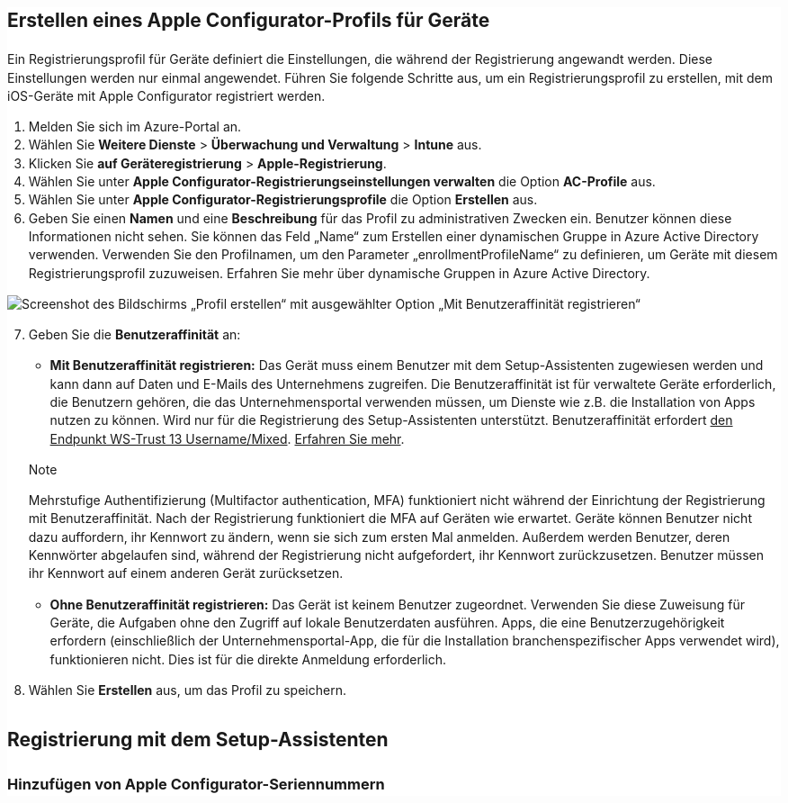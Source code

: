 ## <a name="create-an-apple-configurator-profile-for-devices"></a>Erstellen eines Apple Configurator-Profils für Geräte

Ein Registrierungsprofil für Geräte definiert die Einstellungen, die während der Registrierung angewandt werden. Diese Einstellungen werden nur einmal angewendet. Führen Sie folgende Schritte aus, um ein Registrierungsprofil zu erstellen, mit dem iOS-Geräte mit Apple Configurator registriert werden.

1. Melden Sie sich im Azure-Portal an.
2. Wählen Sie **Weitere Dienste** > **Überwachung und Verwaltung** > **Intune** aus.
3. Klicken Sie **auf Geräteregistrierung** > **Apple-Registrierung**.
4. Wählen Sie unter **Apple Configurator-Registrierungseinstellungen verwalten** die Option **AC-Profile** aus.
5. Wählen Sie unter **Apple Configurator-Registrierungsprofile** die Option **Erstellen** aus.
6. Geben Sie einen **Namen** und eine **Beschreibung** für das Profil zu administrativen Zwecken ein. Benutzer können diese Informationen nicht sehen. Sie können das Feld „Name“ zum Erstellen einer dynamischen Gruppe in Azure Active Directory verwenden. Verwenden Sie den Profilnamen, um den Parameter „enrollmentProfileName“ zu definieren, um Geräte mit diesem Registrierungsprofil zuzuweisen. Erfahren Sie mehr über dynamische Gruppen in Azure Active Directory.

  ![Screenshot des Bildschirms „Profil erstellen“ mit ausgewählter Option „Mit Benutzeraffinität registrieren“](./media/apple-configurator-profile-create.png)

7. Geben Sie die **Benutzeraffinität** an:
   - **Mit Benutzeraffinität registrieren:** Das Gerät muss einem Benutzer mit dem Setup-Assistenten zugewiesen werden und kann dann auf Daten und E-Mails des Unternehmens zugreifen. Die Benutzeraffinität ist für verwaltete Geräte erforderlich, die Benutzern gehören, die das Unternehmensportal verwenden müssen, um Dienste wie z.B. die Installation von Apps nutzen zu können. Wird nur für die Registrierung des Setup-Assistenten unterstützt. Benutzeraffinität erfordert [den Endpunkt WS-Trust 13 Username/Mixed](https://technet.microsoft.com/library/adfs2-help-endpoints). [Erfahren Sie mehr](https://technet.microsoft.com/itpro/powershell/windows/adfs/get-adfsendpoint).

   > [!NOTE]
   > Mehrstufige Authentifizierung (Multifactor authentication, MFA) funktioniert nicht während der Einrichtung der Registrierung mit Benutzeraffinität. Nach der Registrierung funktioniert die MFA auf Geräten wie erwartet. Geräte können Benutzer nicht dazu auffordern, ihr Kennwort zu ändern, wenn sie sich zum ersten Mal anmelden. Außerdem werden Benutzer, deren Kennwörter abgelaufen sind, während der Registrierung nicht aufgefordert, ihr Kennwort zurückzusetzen. Benutzer müssen ihr Kennwort auf einem anderen Gerät zurücksetzen.

   - **Ohne Benutzeraffinität registrieren:** Das Gerät ist keinem Benutzer zugeordnet. Verwenden Sie diese Zuweisung für Geräte, die Aufgaben ohne den Zugriff auf lokale Benutzerdaten ausführen. Apps, die eine Benutzerzugehörigkeit erfordern (einschließlich der Unternehmensportal-App, die für die Installation branchenspezifischer Apps verwendet wird), funktionieren nicht. Dies ist für die direkte Anmeldung erforderlich.

6. Wählen Sie **Erstellen** aus, um das Profil zu speichern.

## <a name="setup-assistant-enrollment"></a>Registrierung mit dem Setup-Assistenten

### <a name="add-apple-configurator-serial-numbers"></a>Hinzufügen von Apple Configurator-Seriennummern
